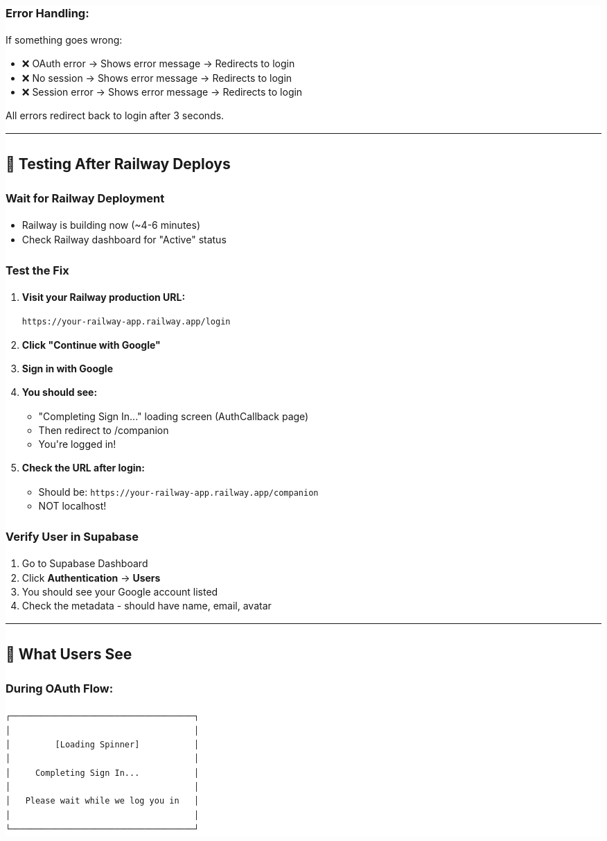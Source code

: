 ### Error Handling:

If something goes wrong:
- ❌ OAuth error → Shows error message → Redirects to login
- ❌ No session → Shows error message → Redirects to login
- ❌ Session error → Shows error message → Redirects to login

All errors redirect back to login after 3 seconds.

---

## 🧪 Testing After Railway Deploys

### Wait for Railway Deployment
- Railway is building now (~4-6 minutes)
- Check Railway dashboard for "Active" status

### Test the Fix

1. **Visit your Railway production URL:**
   ```
   https://your-railway-app.railway.app/login
   ```

2. **Click "Continue with Google"**

3. **Sign in with Google**

4. **You should see:**
   - "Completing Sign In..." loading screen (AuthCallback page)
   - Then redirect to /companion
   - You're logged in!

5. **Check the URL after login:**
   - Should be: `https://your-railway-app.railway.app/companion`
   - NOT localhost!

### Verify User in Supabase

1. Go to Supabase Dashboard
2. Click **Authentication** → **Users**
3. You should see your Google account listed
4. Check the metadata - should have name, email, avatar

---

## 🎨 What Users See

### During OAuth Flow:

```
┌─────────────────────────────────────┐
│                                     │
│         [Loading Spinner]           │
│                                     │
│     Completing Sign In...           │
│                                     │
│   Please wait while we log you in   │
│                                     │
└─────────────────────────────────────┘
```
